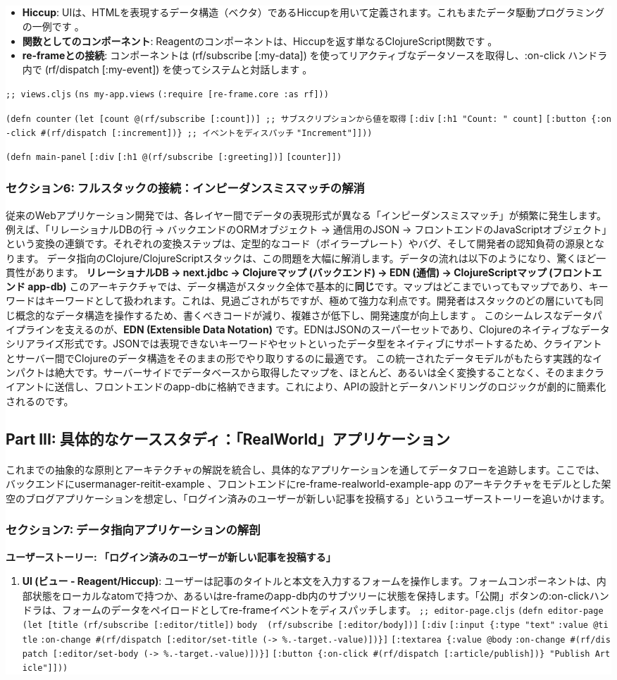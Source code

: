 * **Hiccup**: UIは、HTMLを表現するデータ構造（ベクタ）であるHiccupを用いて定義されます。これもまたデータ駆動プログラミングの一例です 。
* **関数としてのコンポーネント**: Reagentのコンポーネントは、Hiccupを返す単なるClojureScript関数です 。
* **re-frameとの接続**: コンポーネントは (rf/subscribe \[:my-data\]) を使ってリアクティブなデータソースを取得し、:on-click ハンドラ内で (rf/dispatch \[:my-event\]) を使ってシステムと対話します 。

`;; views.cljs`
`(ns my-app.views`
  `(:require [re-frame.core :as rf]))`

`(defn counter`
  `(let [count @(rf/subscribe [:count])] ;; サブスクリプションから値を取得`
    `[:div`
     `[:h1 "Count: " count]`
     `[:button {:on-click #(rf/dispatch [:increment])} ;; イベントをディスパッチ`
      `"Increment"]]))`

`(defn main-panel`
  `[:div`
   `[:h1 @(rf/subscribe [:greeting])]`
   `[counter]])`

### **セクション6: フルスタックの接続：インピーダンスミスマッチの解消**

従来のWebアプリケーション開発では、各レイヤー間でデータの表現形式が異なる「インピーダンスミスマッチ」が頻繁に発生します。例えば、「リレーショナルDBの行 → バックエンドのORMオブジェクト → 通信用のJSON → フロントエンドのJavaScriptオブジェクト」という変換の連鎖です。それぞれの変換ステップは、定型的なコード（ボイラープレート）やバグ、そして開発者の認知負荷の源泉となります。
データ指向のClojure/ClojureScriptスタックは、この問題を大幅に解消します。データの流れは以下のようになり、驚くほど一貫性があります。
**リレーショナルDB → next.jdbc → Clojureマップ (バックエンド) → EDN (通信) → ClojureScriptマップ (フロントエンド app-db)**
このアーキテクチャでは、データ構造がスタック全体で基本的に**同じ**です。マップはどこまでいってもマップであり、キーワードはキーワードとして扱われます。これは、見過ごされがちですが、極めて強力な利点です。開発者はスタックのどの層にいても同じ概念的なデータ構造を操作するため、書くべきコードが減り、複雑さが低下し、開発速度が向上します 。
このシームレスなデータパイプラインを支えるのが、**EDN (Extensible Data Notation)** です。EDNはJSONのスーパーセットであり、Clojureのネイティブなデータシリアライズ形式です。JSONでは表現できないキーワードやセットといったデータ型をネイティブにサポートするため、クライアントとサーバー間でClojureのデータ構造をそのままの形でやり取りするのに最適です。
この統一されたデータモデルがもたらす実践的なインパクトは絶大です。サーバーサイドでデータベースから取得したマップを、ほとんど、あるいは全く変換することなく、そのままクライアントに送信し、フロントエンドのapp-dbに格納できます。これにより、APIの設計とデータハンドリングのロジックが劇的に簡素化されるのです。

## **Part III: 具体的なケーススタディ：「RealWorld」アプリケーション**

これまでの抽象的な原則とアーキテクチャの解説を統合し、具体的なアプリケーションを通してデータフローを追跡します。ここでは、バックエンドにusermanager-reitit-example 、フロントエンドにre-frame-realworld-example-app のアーキテクチャをモデルとした架空のブログアプリケーションを想定し、「ログイン済みのユーザーが新しい記事を投稿する」というユーザーストーリーを追いかけます。

### **セクション7: データ指向アプリケーションの解剖**

**ユーザーストーリー: 「ログイン済みのユーザーが新しい記事を投稿する」**

1. **UI (ビュー \- Reagent/Hiccup)**: ユーザーは記事のタイトルと本文を入力するフォームを操作します。フォームコンポーネントは、内部状態をローカルなatomで持つか、あるいはre-frameのapp-db内のサブツリーに状態を保持します。「公開」ボタンの:on-clickハンドラは、フォームのデータをペイロードとしてre-frameイベントをディスパッチします。
   `;; editor-page.cljs`
   `(defn editor-page`
     `(let [title (rf/subscribe [:editor/title])`
           `body  (rf/subscribe [:editor/body])]`
       `[:div`
        `[:input {:type "text"`
                 `:value @title`
                 `:on-change #(rf/dispatch [:editor/set-title (-> %.-target.-value)])}]`
        `[:textarea {:value @body`
                    `:on-change #(rf/dispatch [:editor/set-body (-> %.-target.-value)])}]`
        `[:button {:on-click #(rf/dispatch [:article/publish])} "Publish Article"]]))`
